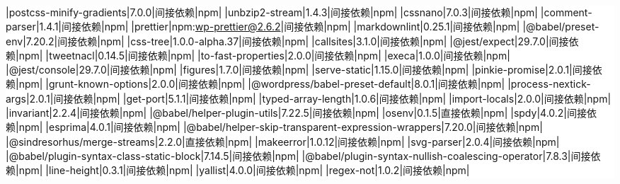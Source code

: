 |postcss-minify-gradients|7.0.0|间接依赖|npm|
|unbzip2-stream|1.4.3|间接依赖|npm|
|cssnano|7.0.3|间接依赖|npm|
|comment-parser|1.4.1|间接依赖|npm|
|prettier|npm:wp-prettier@2.6.2|间接依赖|npm|
|markdownlint|0.25.1|间接依赖|npm|
|@babel/preset-env|7.20.2|间接依赖|npm|
|css-tree|1.0.0-alpha.37|间接依赖|npm|
|callsites|3.1.0|间接依赖|npm|
|@jest/expect|29.7.0|间接依赖|npm|
|tweetnacl|0.14.5|间接依赖|npm|
|to-fast-properties|2.0.0|间接依赖|npm|
|execa|1.0.0|间接依赖|npm|
|@jest/console|29.7.0|间接依赖|npm|
|figures|1.7.0|间接依赖|npm|
|serve-static|1.15.0|间接依赖|npm|
|pinkie-promise|2.0.1|间接依赖|npm|
|grunt-known-options|2.0.0|间接依赖|npm|
|@wordpress/babel-preset-default|8.0.1|间接依赖|npm|
|process-nextick-args|2.0.1|间接依赖|npm|
|get-port|5.1.1|间接依赖|npm|
|typed-array-length|1.0.6|间接依赖|npm|
|import-locals|2.0.0|间接依赖|npm|
|invariant|2.2.4|间接依赖|npm|
|@babel/helper-plugin-utils|7.22.5|间接依赖|npm|
|osenv|0.1.5|直接依赖|npm|
|spdy|4.0.2|间接依赖|npm|
|esprima|4.0.1|间接依赖|npm|
|@babel/helper-skip-transparent-expression-wrappers|7.20.0|间接依赖|npm|
|@sindresorhus/merge-streams|2.2.0|直接依赖|npm|
|makeerror|1.0.12|间接依赖|npm|
|svg-parser|2.0.4|间接依赖|npm|
|@babel/plugin-syntax-class-static-block|7.14.5|间接依赖|npm|
|@babel/plugin-syntax-nullish-coalescing-operator|7.8.3|间接依赖|npm|
|line-height|0.3.1|间接依赖|npm|
|yallist|4.0.0|间接依赖|npm|
|regex-not|1.0.2|间接依赖|npm|